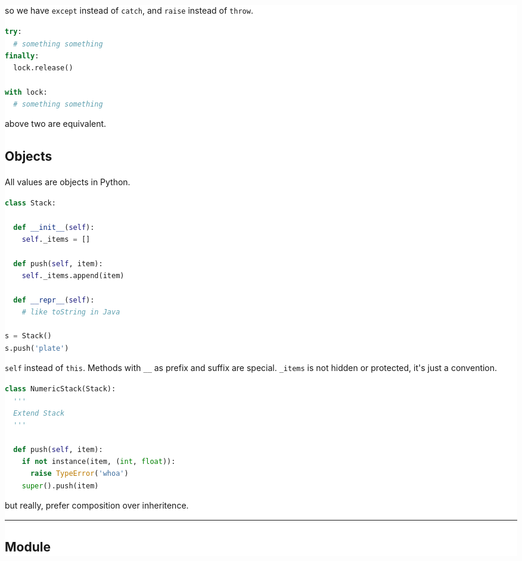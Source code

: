 so we have `except` instead of `catch`, and `raise` instead of `throw`.

```python
try:
  # something something
finally:
  lock.release()

with lock:
  # something something
```

above two are equivalent.


## Objects

All values are objects in Python.

```python
class Stack:
  
  def __init__(self):
    self._items = []

  def push(self, item):
    self._items.append(item)

  def __repr__(self):
    # like toString in Java

s = Stack()
s.push('plate')
```

`self` instead of `this`. Methods with `__` as prefix and suffix are special. `_items` is not hidden or protected, it's just a convention.

```python
class NumericStack(Stack):
  '''
  Extend Stack
  '''

  def push(self, item):
    if not instance(item, (int, float)):
      raise TypeError('whoa')
    super().push(item)
```

but really, prefer composition over inheritence.

---------------

## Module
